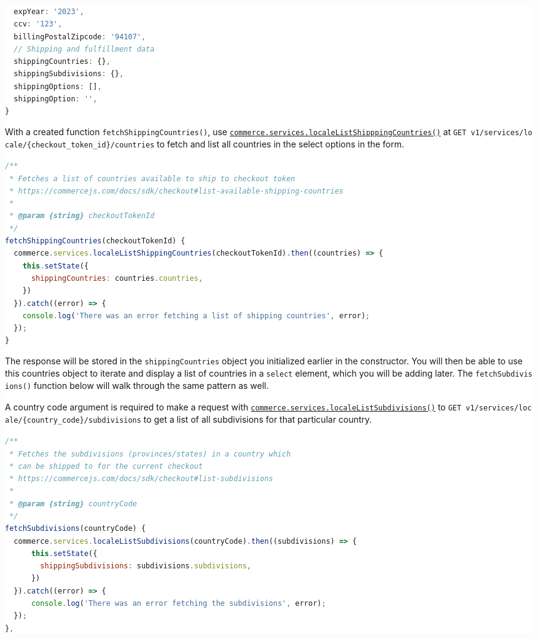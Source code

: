 ```js
  expYear: '2023',
  ccv: '123',
  billingPostalZipcode: '94107',
  // Shipping and fulfillment data
  shippingCountries: {},
  shippingSubdivisions: {},
  shippingOptions: [],
  shippingOption: '',
}
```

With a created function `fetchShippingCountries()`, use
[`commerce.services.localeListShipppingCountries()`](https://commercejs.com/docs/sdk/checkout#list-available-shipping-countries)
at `GET v1/services/locale/{checkout_token_id}/countries` to fetch and list all countries in the select options in the
form.

```js
/**
 * Fetches a list of countries available to ship to checkout token
 * https://commercejs.com/docs/sdk/checkout#list-available-shipping-countries
 *
 * @param {string} checkoutTokenId
 */
fetchShippingCountries(checkoutTokenId) {
  commerce.services.localeListShippingCountries(checkoutTokenId).then((countries) => {
    this.setState({ 
      shippingCountries: countries.countries,
    })
  }).catch((error) => {
    console.log('There was an error fetching a list of shipping countries', error);
  });
}
```

The response will be stored in the `shippingCountries` object you initialized earlier in the constructor. You will then
be able to use this countries object to iterate and display a list of countries in a `select` element, which you will be
adding later. The `fetchSubdivisions()` function below will walk through the same pattern as well.

A country code argument is required to make a request with
[`commerce.services.localeListSubdivisions()`](https://commercejs.com/docs/sdk/checkout#list-all-subdivisions-for-a-country)
to `GET v1/services/locale/{country_code}/subdivisions` to get a list of all subdivisions for that particular country.

```jsx
/**
 * Fetches the subdivisions (provinces/states) in a country which
 * can be shipped to for the current checkout
 * https://commercejs.com/docs/sdk/checkout#list-subdivisions
 *
 * @param {string} countryCode
 */
fetchSubdivisions(countryCode) {
  commerce.services.localeListSubdivisions(countryCode).then((subdivisions) => {
      this.setState({
        shippingSubdivisions: subdivisions.subdivisions,
      })
  }).catch((error) => {
      console.log('There was an error fetching the subdivisions', error);
  });
},
```